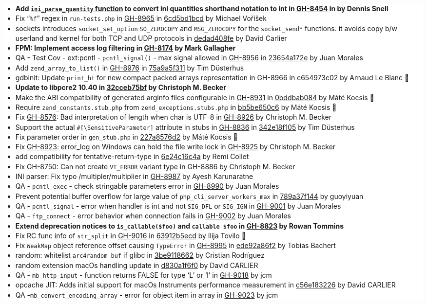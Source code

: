 * **Add [`ini_parse_quantity` function](https://php.watch/versions/8.2/ini_parse_quantity) to convert ini quantities shorthand notation to int in [GH-8454](https://github.com/php/php-src/pull/8454) in  by Dennis Snell**
* Fix “`%f`” regex in `run-tests.php` in [GH-8965](https://github.com/php/php-src/pull/8965) in [6cd5bd1bcd](https://github.com/php/php-src/commit/6cd5bd1bcd) by Michael Voříšek
* sockets introduces `socket_set_option` `SO_ZEROCOPY` and `MSG_ZEROCOPY` for the `socket_send*` functions. it avoids copy b/w userland and kernel for both TCP and UDP protocols in [dedad408fe](https://github.com/php/php-src/commit/dedad408fe) by David Carlier
* **FPM: Implement access log filtering in [GH-8174](https://github.com/php/php-src/pull/8174) by Mark Gallagher**
* QA - Test Cov - ext:pcntl - `pcntl_signal()` - max signal allowed in [GH-8956](https://github.com/php/php-src/pull/8956) in [23654a172e](https://github.com/php/php-src/commit/23654a172e) by Juan Morales
* Add `zend_array_to_list()` in [GH-8976](https://github.com/php/php-src/pull/8976) in [75a9a5f311](https://github.com/php/php-src/commit/75a9a5f311) by Tim Düsterhus
* gdbinit: Update `print_ht` for new compact packed arrays representation in [GH-8966](https://github.com/php/php-src/pull/8966) in [c654973c02](https://github.com/php/php-src/commit/c654973c02) by Arnaud Le Blanc 💜
* **Update to libpcre2 10.40 in [32cceb75bf](https://github.com/php/php-src/commit/32cceb75bf) by Christoph M. Becker**
* Make the ABI compatibility of generated arginfo files configurable in [GH-8931](https://github.com/php/php-src/pull/8931) in [0bddbab084](https://github.com/php/php-src/commit/0bddbab084) by Máté Kocsis 💜
* Require `zend_constants.stub.php` from `zend_exceptions.stubs.php` in [bb5be650c6](https://github.com/php/php-src/commit/bb5be650c6) by Máté Kocsis 💜
* Fix [GH-8576](https://github.com/php/php-src/issues/8576): Bad interpretation of length when char is UTF-8 in [GH-8926](https://github.com/php/php-src/pull/8926) by Christoph M. Becker
* Support the actual `#[\SensitiveParameter]` attribute in stubs in [GH-8836](https://github.com/php/php-src/pull/8836) in [342e18f105](https://github.com/php/php-src/commit/342e18f105) by Tim Düsterhus
* Fix parameter order in `gen_stub.php` in [227a8576d2](https://github.com/php/php-src/commit/227a8576d2) by Máté Kocsis 💜
* Fix [GH-8923](https://github.com/php/php-src/issues/8923): error_log on Windows can hold the file write lock in [GH-8925](https://github.com/php/php-src/pull/8925) by Christoph M. Becker
* add compatibility for tentative-return-type in [6e24c16c4a](https://github.com/php/php-src/commit/6e24c16c4a) by Remi Collet
* Fix [GH-8750](https://github.com/php/php-src/issues/8750): Can not create `VT_ERROR` variant type in [GH-8886](https://github.com/php/php-src/pull/8886) by Christoph M. Becker
* INI parser: Fix typo /multipler/multiplier in [GH-8987](https://github.com/php/php-src/pull/8987) by Ayesh Karunaratne
* QA - `pcntl_exec` - check stringable parameters error in [GH-8990](https://github.com/php/php-src/pull/8990) by Juan Morales
* Prevent potential buffer overflow for large value of `php_cli_server_workers_max` in [789a37f144](https://github.com/php/php-src/commit/789a37f144) by guoyiyuan
* QA - `pcntl_signal` - error when handler is int and not `SIG_DFL` or `SIG_IGN` in [GH-9001](https://github.com/php/php-src/pull/9001) by Juan Morales
* QA - `ftp_connect` - error behavior when connection fails in [GH-9002](https://github.com/php/php-src/pull/9002) by Juan Morales
* **Extend deprecation notices to `is_callable($foo)` and `callable $foo` in [GH-8823](https://github.com/php/php-src/pull/8823) by Rowan Tommins**
* Fix RC func info of `str_split` in [GH-9016](https://github.com/php/php-src/pull/9016) in [63912b5ecd](https://github.com/php/php-src/commit/63912b5ecd) by Ilija Tovilo 💜
* Fix `WeakMap` object reference offset causing `TypeError` in [GH-8995](https://github.com/php/php-src/pull/8995) in [ede92a86f2](https://github.com/php/php-src/commit/ede92a86f2) by Tobias Bachert
* random: whitelist `arc4random_buf` if glibc in [3be9118662](https://github.com/php/php-src/commit/3be9118662) by Cristian Rodríguez
* random extension macOs handling update in [d830a1f6f0](https://github.com/php/php-src/commit/d830a1f6f0) by David CARLIER
* QA - `mb_http_input` - function returns FALSE for type ‘L’ or ‘l’ in [GH-9018](https://github.com/php/php-src/pull/9018) by jcm
* opcache JIT: Adds initial support for macOs Instruments performance measurement in [c56e183226](https://github.com/php/php-src/commit/c56e183226) by David CARLIER
* QA -`mb_convert_encoding_array` - error for object item in array in [GH-9023](https://github.com/php/php-src/pull/9023) by jcm